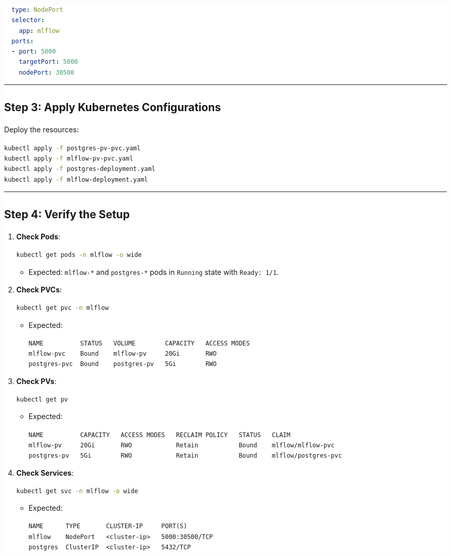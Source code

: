 ```yaml
  type: NodePort
  selector:
    app: mlflow
  ports:
  - port: 5000
    targetPort: 5000
    nodePort: 30500
```

---

## Step 3: Apply Kubernetes Configurations
Deploy the resources:
```bash
kubectl apply -f postgres-pv-pvc.yaml
kubectl apply -f mlflow-pv-pvc.yaml
kubectl apply -f postgres-deployment.yaml
kubectl apply -f mlflow-deployment.yaml
```

---

## Step 4: Verify the Setup

1. **Check Pods**:
   ```bash
   kubectl get pods -n mlflow -o wide
   ```
   - Expected: `mlflow-*` and `postgres-*` pods in `Running` state with `Ready: 1/1`.

2. **Check PVCs**:
   ```bash
   kubectl get pvc -n mlflow
   ```
   - Expected:
     ```
     NAME          STATUS   VOLUME        CAPACITY   ACCESS MODES
     mlflow-pvc    Bound    mlflow-pv     20Gi       RWO
     postgres-pvc  Bound    postgres-pv   5Gi        RWO
     ```

3. **Check PVs**:
   ```bash
   kubectl get pv
   ```
   - Expected:
     ```
     NAME          CAPACITY   ACCESS MODES   RECLAIM POLICY   STATUS   CLAIM
     mlflow-pv     20Gi       RWO            Retain           Bound    mlflow/mlflow-pvc
     postgres-pv   5Gi        RWO            Retain           Bound    mlflow/postgres-pvc
     ```

4. **Check Services**:
   ```bash
   kubectl get svc -n mlflow -o wide
   ```
   - Expected:
     ```
     NAME      TYPE       CLUSTER-IP     PORT(S)
     mlflow    NodePort   <cluster-ip>   5000:30500/TCP
     postgres  ClusterIP  <cluster-ip>   5432/TCP
     ```
